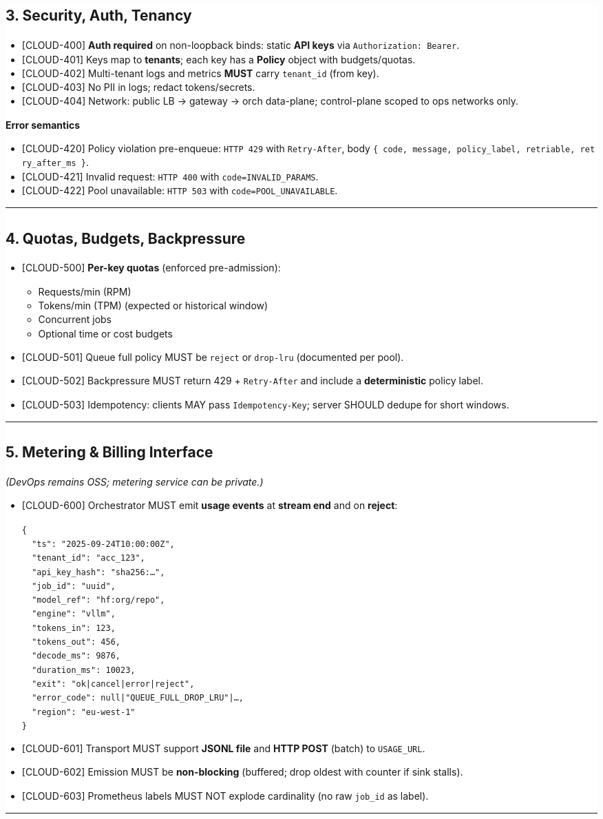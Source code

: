 
## 3. Security, Auth, Tenancy

* \[CLOUD-400] **Auth required** on non-loopback binds: static **API keys** via `Authorization: Bearer`.
* \[CLOUD-401] Keys map to **tenants**; each key has a **Policy** object with budgets/quotas.
* \[CLOUD-402] Multi-tenant logs and metrics **MUST** carry `tenant_id` (from key).
* \[CLOUD-403] No PII in logs; redact tokens/secrets.
* \[CLOUD-404] Network: public LB → gateway → orch data-plane; control-plane scoped to ops networks only.

**Error semantics**

* \[CLOUD-420] Policy violation pre-enqueue: `HTTP 429` with `Retry-After`, body `{ code, message, policy_label, retriable, retry_after_ms }`.
* \[CLOUD-421] Invalid request: `HTTP 400` with `code=INVALID_PARAMS`.
* \[CLOUD-422] Pool unavailable: `HTTP 503` with `code=POOL_UNAVAILABLE`.

---

## 4. Quotas, Budgets, Backpressure

* \[CLOUD-500] **Per-key quotas** (enforced pre-admission):

  * Requests/min (RPM)
  * Tokens/min (TPM) (expected or historical window)
  * Concurrent jobs
  * Optional time or cost budgets

* \[CLOUD-501] Queue full policy MUST be `reject` or `drop-lru` (documented per pool).

* \[CLOUD-502] Backpressure MUST return 429 + `Retry-After` and include a **deterministic** policy label.

* \[CLOUD-503] Idempotency: clients MAY pass `Idempotency-Key`; server SHOULD dedupe for short windows.

---

## 5. Metering & Billing Interface

*(DevOps remains OSS; metering service can be private.)*

* \[CLOUD-600] Orchestrator MUST emit **usage events** at **stream end** and on **reject**:

  ```
  {
    "ts": "2025-09-24T10:00:00Z",
    "tenant_id": "acc_123",
    "api_key_hash": "sha256:…",
    "job_id": "uuid",
    "model_ref": "hf:org/repo",
    "engine": "vllm",
    "tokens_in": 123,
    "tokens_out": 456,
    "decode_ms": 9876,
    "duration_ms": 10023,
    "exit": "ok|cancel|error|reject",
    "error_code": null|"QUEUE_FULL_DROP_LRU"|…,
    "region": "eu-west-1"
  }
  ```
* \[CLOUD-601] Transport MUST support **JSONL file** and **HTTP POST** (batch) to `USAGE_URL`.
* \[CLOUD-602] Emission MUST be **non-blocking** (buffered; drop oldest with counter if sink stalls).
* \[CLOUD-603] Prometheus labels MUST NOT explode cardinality (no raw `job_id` as label).

---